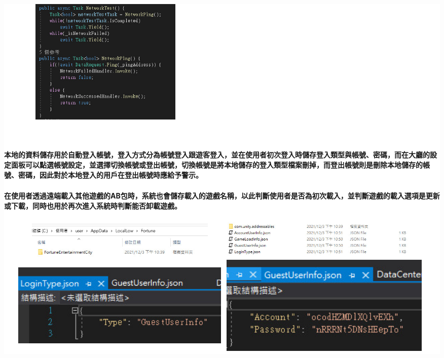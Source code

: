    <img src="https://github.com/nicharleys/FortuneEntertainmentCity/blob/master/Pictures/Pic/5.jpg"  width="400" height="228" /> <br>
</div>
</strong>
<br/>
<br/>
<strong font-size:13px;>
本地的資料儲存用於自動登入帳號，登入方式分為帳號登入跟遊客登入，並在使用者初次登入時儲存登入類型與帳號、密碼，而在大廳的設定面板可以點選帳號設定，並選擇切換帳號或登出帳號，切換帳號是將本地儲存的登入類型檔案刪掉，而登出帳號則是刪除本地儲存的帳號、密碼，因此對於本地登入的用戶在登出帳號時應給予警示。
<br/>
<br/>
在使用者透過遠端載入其他遊戲的AB包時，系統也會儲存載入的遊戲名稱，以此判斷使用者是否為初次載入，並判斷遊戲的載入選項是更新或下載，同時也用於再次進入系統時判斷能否卸載遊戲。
<br/>
<br/>
<div align="center">
<img src="https://github.com/nicharleys/FortuneEntertainmentCity/blob/master/Pictures/Pic/6.jpg"  width="400" height="70" />
<img src="https://github.com/nicharleys/FortuneEntertainmentCity/blob/master/Pictures/Pic/7.jpg"  width="400" height="70" /> <br>
<img src="https://github.com/nicharleys/FortuneEntertainmentCity/blob/master/Pictures/Pic/8.jpg"  width="400" height="180" />
   <img src="https://github.com/nicharleys/FortuneEntertainmentCity/blob/master/Pictures/Pic/9.jpg"  width="400" height="180" /> <br>
